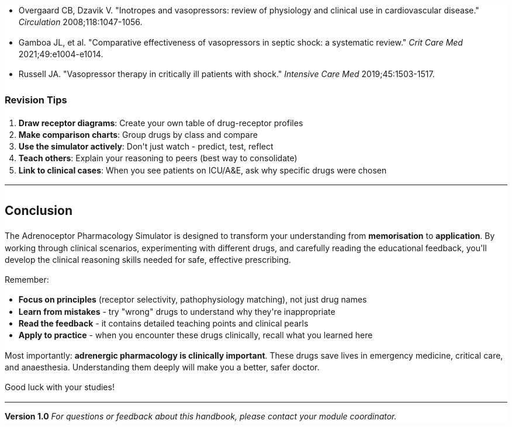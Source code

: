 - Overgaard CB, Dzavik V. "Inotropes and vasopressors: review of physiology and clinical use in cardiovascular disease." *Circulation* 2008;118:1047-1056.

- Gamboa JL, et al. "Comparative effectiveness of vasopressors in septic shock: a systematic review." *Crit Care Med* 2021;49:e1004-e1014.

- Russell JA. "Vasopressor therapy in critically ill patients with shock." *Intensive Care Med* 2019;45:1503-1517.

### Revision Tips

1. **Draw receptor diagrams**: Create your own table of drug-receptor profiles
2. **Make comparison charts**: Group drugs by class and compare
3. **Use the simulator actively**: Don't just watch - predict, test, reflect
4. **Teach others**: Explain your reasoning to peers (best way to consolidate)
5. **Link to clinical cases**: When you see patients on ICU/A&E, ask why specific drugs were chosen

---

## Conclusion

The Adrenoceptor Pharmacology Simulator is designed to transform your understanding from **memorisation** to **application**. By working through clinical scenarios, experimenting with different drugs, and carefully reading the educational feedback, you'll develop the clinical reasoning skills needed for safe, effective prescribing.

Remember:
- **Focus on principles** (receptor selectivity, pathophysiology matching), not just drug names
- **Learn from mistakes** - try "wrong" drugs to understand why they're inappropriate
- **Read the feedback** - it contains detailed teaching points and clinical pearls
- **Apply to practice** - when you encounter these drugs clinically, recall what you learned here

Most importantly: **adrenergic pharmacology is clinically important**. These drugs save lives in emergency medicine, critical care, and anaesthesia. Understanding them deeply will make you a better, safer doctor.

Good luck with your studies!

---

**Version 1.0**
*For questions or feedback about this handbook, please contact your module coordinator.*
